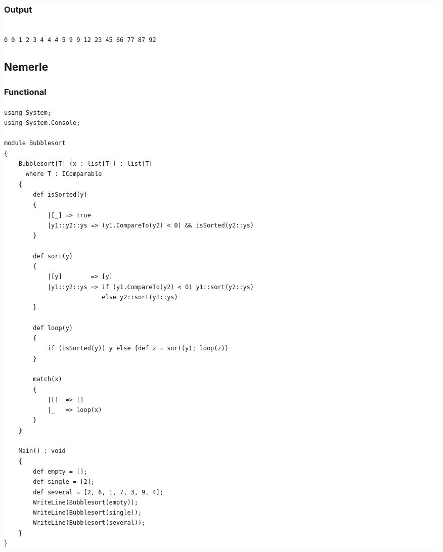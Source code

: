 

### Output

<code>
0 0 1 2 3 4 4 4 5 9 9 12 23 45 66 77 87 92
</code>


## Nemerle


### Functional


```Nemerle
using System;
using System.Console;

module Bubblesort
{
    Bubblesort[T] (x : list[T]) : list[T]
      where T : IComparable
    {
        def isSorted(y)
        {
            |[_] => true
            |y1::y2::ys => (y1.CompareTo(y2) < 0) && isSorted(y2::ys)
        }

        def sort(y)
        {
            |[y]        => [y]
            |y1::y2::ys => if (y1.CompareTo(y2) < 0) y1::sort(y2::ys)
                           else y2::sort(y1::ys)
        }

        def loop(y)
        {
            if (isSorted(y)) y else {def z = sort(y); loop(z)}
        }

        match(x)
        {
            |[]  => []
            |_   => loop(x)
        }
    }

    Main() : void
    {
        def empty = [];
        def single = [2];
        def several = [2, 6, 1, 7, 3, 9, 4];
        WriteLine(Bubblesort(empty));
        WriteLine(Bubblesort(single));
        WriteLine(Bubblesort(several));
    }
}
```
